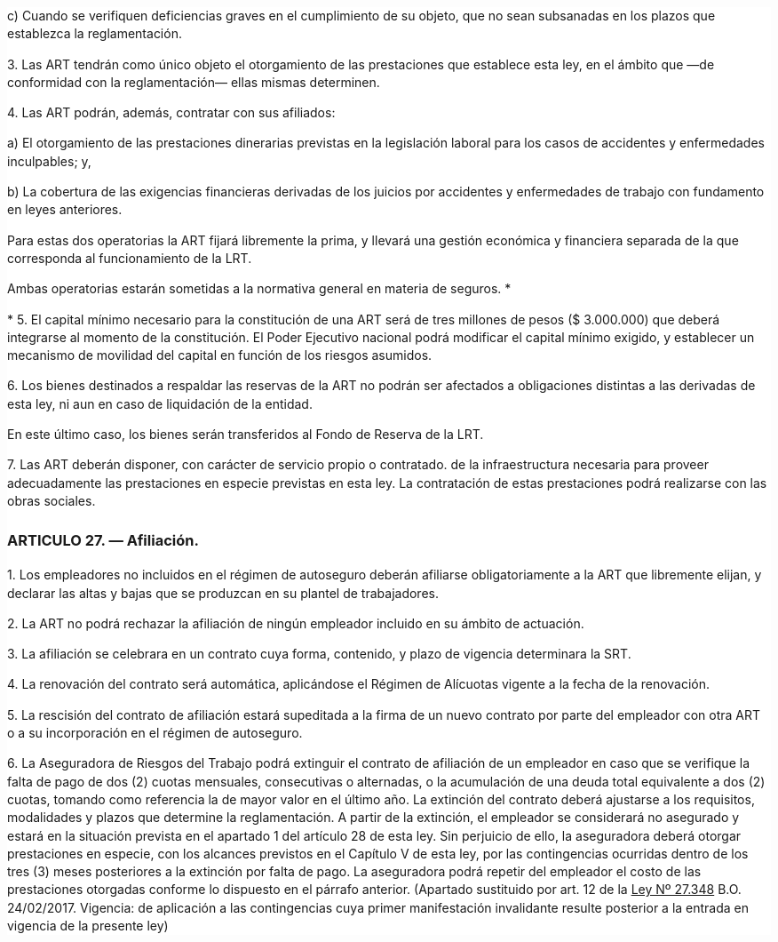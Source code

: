 c) Cuando se verifiquen deficiencias graves en el cumplimiento de su objeto, que no sean subsanadas en los plazos que establezca la reglamentación.

3\. Las ART tendrán como único objeto el otorgamiento de las prestaciones que establece esta ley, en el ámbito que —de conformidad con la reglamentación— ellas mismas determinen.

4\. Las ART podrán, además, contratar con sus afiliados:

a) El otorgamiento de las prestaciones dinerarias previstas en la legislación laboral para los casos de accidentes y enfermedades inculpables; y,

b) La cobertura de las exigencias financieras derivadas de los juicios por accidentes y enfermedades de trabajo con fundamento en leyes anteriores.

Para estas dos operatorias la ART fijará libremente la prima, y llevará una gestión económica y financiera separada de la que corresponda al funcionamiento de la LRT.

Ambas operatorias estarán sometidas a la normativa general en materia de seguros. \*

\* 5. El capital mínimo necesario para la constitución de una ART será de tres millones de pesos ($ 3.000.000) que deberá integrarse al momento de la constitución. El Poder Ejecutivo nacional podrá modificar el capital mínimo exigido, y establecer un mecanismo de movilidad del capital en función de los riesgos asumidos.

6\. Los bienes destinados a respaldar las reservas de la ART no podrán ser afectados a obligaciones distintas a las derivadas de esta ley, ni aun en caso de liquidación de la entidad.

En este último caso, los bienes serán transferidos al Fondo de Reserva de la LRT.

7\. Las ART deberán disponer, con carácter de servicio propio o contratado. de la infraestructura necesaria para proveer adecuadamente las prestaciones en especie previstas en esta ley. La contratación de estas prestaciones podrá realizarse con las obras sociales.

### ARTICULO 27. — Afiliación.

1\. Los empleadores no incluidos en el régimen de autoseguro deberán afiliarse obligatoriamente a la ART que libremente elijan, y declarar las altas y bajas que se produzcan en su plantel de trabajadores.

2\. La ART no podrá rechazar la afiliación de ningún empleador incluido en su ámbito de actuación.

3\. La afiliación se celebrara en un contrato cuya forma, contenido, y plazo de vigencia determinara la SRT.

4\. La renovación del contrato será automática, aplicándose el Régimen de Alícuotas vigente a la fecha de la renovación.

5\. La rescisión del contrato de afiliación estará supeditada a la firma de un nuevo contrato por parte del empleador con otra ART o a su incorporación en el régimen de autoseguro.

6\. La Aseguradora de Riesgos del Trabajo podrá extinguir el contrato de afiliación de un empleador en caso que se verifique la falta de pago de dos (2) cuotas mensuales, consecutivas o alternadas, o la acumulación de una deuda total equivalente a dos (2) cuotas, tomando como referencia la de mayor valor en el último año. La extinción del contrato deberá ajustarse a los requisitos, modalidades y plazos que determine la reglamentación. A partir de la extinción, el empleador se considerará no asegurado y estará en la situación prevista en el apartado 1 del artículo 28 de esta ley. Sin perjuicio de ello, la aseguradora deberá otorgar prestaciones en especie, con los alcances previstos en el Capítulo V de esta ley, por las contingencias ocurridas dentro de los tres (3) meses posteriores a la extinción por falta de pago. La aseguradora podrá repetir del empleador el costo de las prestaciones otorgadas conforme lo dispuesto en el párrafo anterior. (Apartado sustituido por art. 12 de la [Ley Nº 27.348](http://servicios.infoleg.gob.ar/infolegInternet/verNorma.do?id=272119) B.O. 24/02/2017. Vigencia: de aplicación a las contingencias cuya primer manifestación invalidante resulte posterior a la entrada en vigencia de la presente ley)
